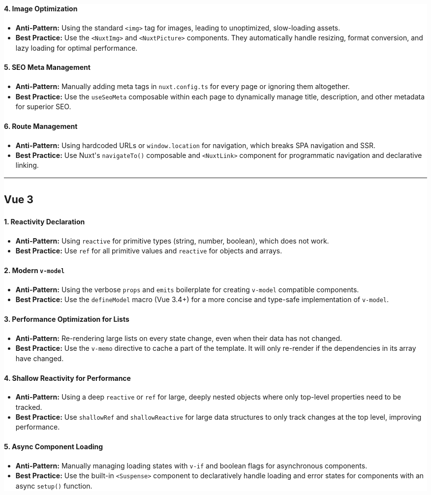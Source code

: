 #### **4. Image Optimization**
*   **Anti-Pattern:** Using the standard `<img>` tag for images, leading to unoptimized, slow-loading assets.
*   **Best Practice:** Use the `<NuxtImg>` and `<NuxtPicture>` components. They automatically handle resizing, format conversion, and lazy loading for optimal performance.

#### **5. SEO Meta Management**
*   **Anti-Pattern:** Manually adding meta tags in `nuxt.config.ts` for every page or ignoring them altogether.
*   **Best Practice:** Use the `useSeoMeta` composable within each page to dynamically manage title, description, and other metadata for superior SEO.

#### **6. Route Management**
*   **Anti-Pattern:** Using hardcoded URLs or `window.location` for navigation, which breaks SPA navigation and SSR.
*   **Best Practice:** Use Nuxt's `navigateTo()` composable and `<NuxtLink>` component for programmatic navigation and declarative linking.

---

## Vue 3

#### **1. Reactivity Declaration**
*   **Anti-Pattern:** Using `reactive` for primitive types (string, number, boolean), which does not work.
*   **Best Practice:** Use `ref` for all primitive values and `reactive` for objects and arrays.

#### **2. Modern `v-model`**
*   **Anti-Pattern:** Using the verbose `props` and `emits` boilerplate for creating `v-model` compatible components.
*   **Best Practice:** Use the `defineModel` macro (Vue 3.4+) for a more concise and type-safe implementation of `v-model`.

#### **3. Performance Optimization for Lists**
*   **Anti-Pattern:** Re-rendering large lists on every state change, even when their data has not changed.
*   **Best Practice:** Use the `v-memo` directive to cache a part of the template. It will only re-render if the dependencies in its array have changed.

#### **4. Shallow Reactivity for Performance**
*   **Anti-Pattern:** Using a deep `reactive` or `ref` for large, deeply nested objects where only top-level properties need to be tracked.
*   **Best Practice:** Use `shallowRef` and `shallowReactive` for large data structures to only track changes at the top level, improving performance.

#### **5. Async Component Loading**
*   **Anti-Pattern:** Manually managing loading states with `v-if` and boolean flags for asynchronous components.
*   **Best Practice:** Use the built-in `<Suspense>` component to declaratively handle loading and error states for components with an async `setup()` function.
